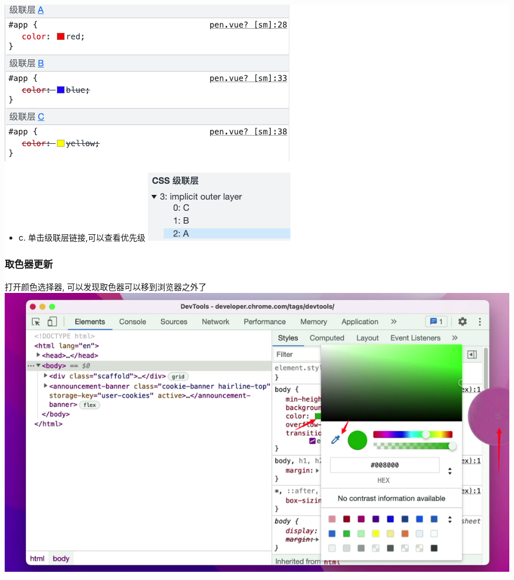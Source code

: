 ![alt 级联层](./images/2022-web-19.png)
- c. 单击级联层链接,可以查看优先级
![alt 级联层](./images/2022-web-20.png)

### 取色器更新
打开颜色选择器, 可以发现取色器可以移到浏览器之外了
![alt 取色器](./images/2022-web-21.png)
